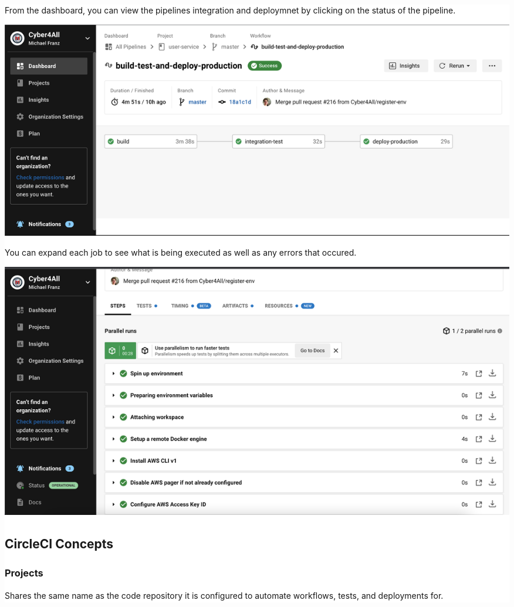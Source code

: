 From the dashboard, you can view the pipelines integration and deploymnet by clicking on the status of the pipeline.

![CircleCi Pipeline Status](./assets/circleCi/circlePipelineStatus.png)

You can expand each job to see what is being executed as well as any errors that occured.

![CircleCi Pipeline Job](./assets/circleCi/circleJob.png)
## CircleCI Concepts

### Projects
Shares the same name as the code repository it is configured to automate workflows, tests, and deployments for.
